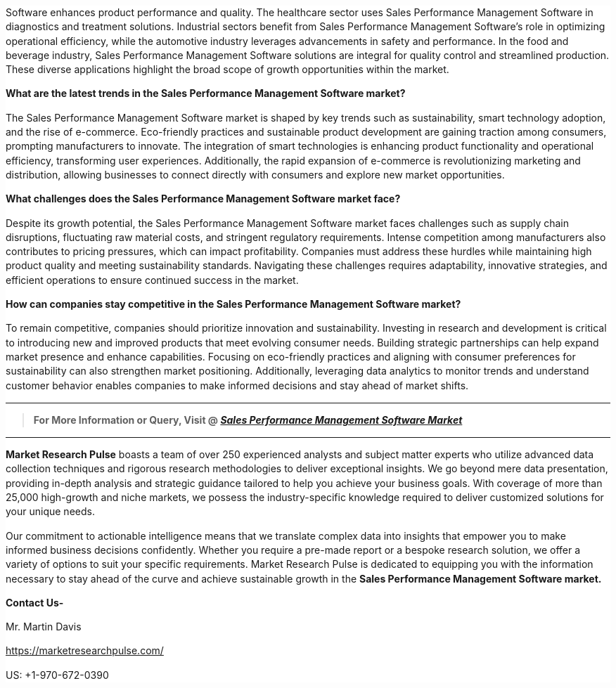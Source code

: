 Software enhances product performance and quality. The healthcare sector uses Sales Performance Management Software in diagnostics and treatment solutions. Industrial sectors benefit from Sales Performance Management Software&rsquo;s role in optimizing operational efficiency, while the automotive industry leverages advancements in safety and performance. In the food and beverage industry, Sales Performance Management Software solutions are integral for quality control and streamlined production. These diverse applications highlight the broad scope of growth opportunities within the market.</p><p><strong>What are the latest trends in the Sales Performance Management Software market?</strong></p><p>The Sales Performance Management Software market is shaped by key trends such as sustainability, smart technology adoption, and the rise of e-commerce. Eco-friendly practices and sustainable product development are gaining traction among consumers, prompting manufacturers to innovate. The integration of smart technologies is enhancing product functionality and operational efficiency, transforming user experiences. Additionally, the rapid expansion of e-commerce is revolutionizing marketing and distribution, allowing businesses to connect directly with consumers and explore new market opportunities.</p><p><strong>What challenges does the Sales Performance Management Software market face?</strong></p><p>Despite its growth potential, the Sales Performance Management Software market faces challenges such as supply chain disruptions, fluctuating raw material costs, and stringent regulatory requirements. Intense competition among manufacturers also contributes to pricing pressures, which can impact profitability. Companies must address these hurdles while maintaining high product quality and meeting sustainability standards. Navigating these challenges requires adaptability, innovative strategies, and efficient operations to ensure continued success in the market.</p><p><strong>How can companies stay competitive in the Sales Performance Management Software market?</strong></p><p>To remain competitive, companies should prioritize innovation and sustainability. Investing in research and development is critical to introducing new and improved products that meet evolving consumer needs. Building strategic partnerships can help expand market presence and enhance capabilities. Focusing on eco-friendly practices and aligning with consumer preferences for sustainability can also strengthen market positioning. Additionally, leveraging data analytics to monitor trends and understand customer behavior enables companies to make informed decisions and stay ahead of market shifts.</p><hr /><blockquote><p><strong>For More Information or Query, Visit @&nbsp;<em><a href="https://marketresearchpulse.com/report/87552/sales-performance-management-software-market?utm_source=Linkedin&utm_medium=028">Sales Performance Management Software Market</a></em></strong></p></blockquote><hr /><p><strong>Market Research Pulse</strong> boasts a team of over 250 experienced analysts and subject matter experts who utilize advanced data collection techniques and rigorous research methodologies to deliver exceptional insights. We go beyond mere data presentation, providing in-depth analysis and strategic guidance tailored to help you achieve your business goals. With coverage of more than 25,000 high-growth and niche markets, we possess the industry-specific knowledge required to deliver customized solutions for your unique needs.</p><p>Our commitment to actionable intelligence means that we translate complex data into insights that empower you to make informed business decisions confidently. Whether you require a pre-made report or a bespoke research solution, we offer a variety of options to suit your specific requirements. Market Research Pulse is dedicated to equipping you with the information necessary to stay ahead of the curve and achieve sustainable growth in the <strong>Sales Performance Management Software market.</strong></p><p><strong>Contact Us-</strong></p><p>Mr. Martin Davis</p><p>https://marketresearchpulse.com/</p><p>US: +1-970-672-0390</p>
